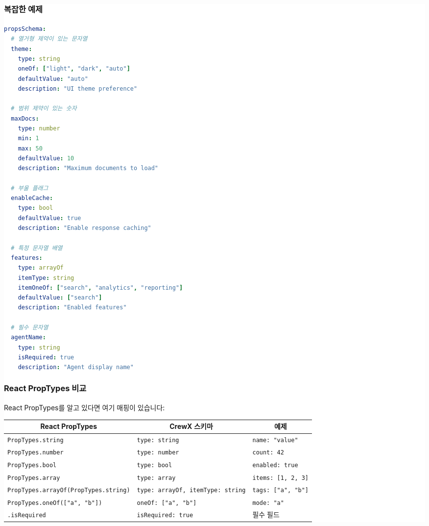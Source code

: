 ### 복잡한 예제

```yaml
propsSchema:
  # 열거형 제약이 있는 문자열
  theme:
    type: string
    oneOf: ["light", "dark", "auto"]
    defaultValue: "auto"
    description: "UI theme preference"

  # 범위 제약이 있는 숫자
  maxDocs:
    type: number
    min: 1
    max: 50
    defaultValue: 10
    description: "Maximum documents to load"

  # 부울 플래그
  enableCache:
    type: bool
    defaultValue: true
    description: "Enable response caching"

  # 특정 문자열 배열
  features:
    type: arrayOf
    itemType: string
    itemOneOf: ["search", "analytics", "reporting"]
    defaultValue: ["search"]
    description: "Enabled features"

  # 필수 문자열
  agentName:
    type: string
    isRequired: true
    description: "Agent display name"
```

### React PropTypes 비교

React PropTypes를 알고 있다면 여기 매핑이 있습니다:

| React PropTypes | CrewX 스키마 | 예제 |
|----------------|--------------|---------|
| `PropTypes.string` | `type: string` | `name: "value"` |
| `PropTypes.number` | `type: number` | `count: 42` |
| `PropTypes.bool` | `type: bool` | `enabled: true` |
| `PropTypes.array` | `type: array` | `items: [1, 2, 3]` |
| `PropTypes.arrayOf(PropTypes.string)` | `type: arrayOf, itemType: string` | `tags: ["a", "b"]` |
| `PropTypes.oneOf(["a", "b"])` | `oneOf: ["a", "b"]` | `mode: "a"` |
| `.isRequired` | `isRequired: true` | 필수 필드 |
